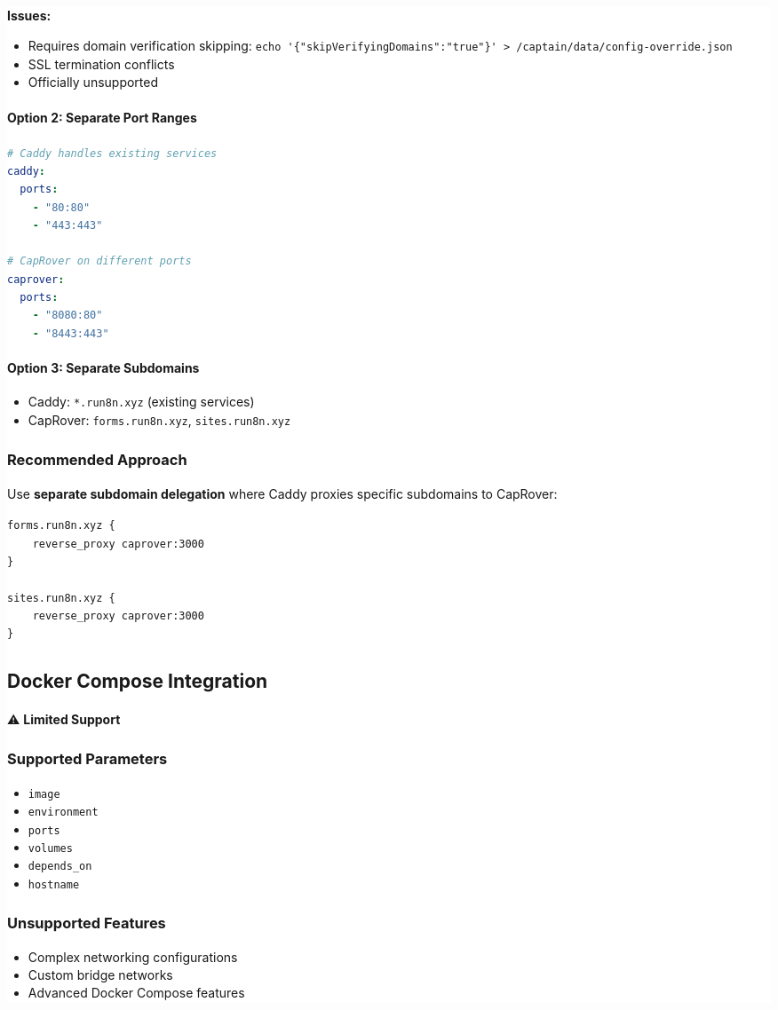 **Issues:**
- Requires domain verification skipping: `echo '{"skipVerifyingDomains":"true"}' > /captain/data/config-override.json`
- SSL termination conflicts
- Officially unsupported

#### Option 2: Separate Port Ranges
```yaml
# Caddy handles existing services
caddy:
  ports:
    - "80:80"
    - "443:443"

# CapRover on different ports
caprover:
  ports:
    - "8080:80"
    - "8443:443"
```

#### Option 3: Separate Subdomains
- Caddy: `*.run8n.xyz` (existing services)
- CapRover: `forms.run8n.xyz`, `sites.run8n.xyz`

### Recommended Approach
Use **separate subdomain delegation** where Caddy proxies specific subdomains to CapRover:

```caddyfile
forms.run8n.xyz {
    reverse_proxy caprover:3000
}

sites.run8n.xyz {
    reverse_proxy caprover:3000
}
```

## Docker Compose Integration

⚠️ **Limited Support**

### Supported Parameters
- `image`
- `environment`
- `ports`
- `volumes`
- `depends_on`
- `hostname`

### Unsupported Features
- Complex networking configurations
- Custom bridge networks
- Advanced Docker Compose features
